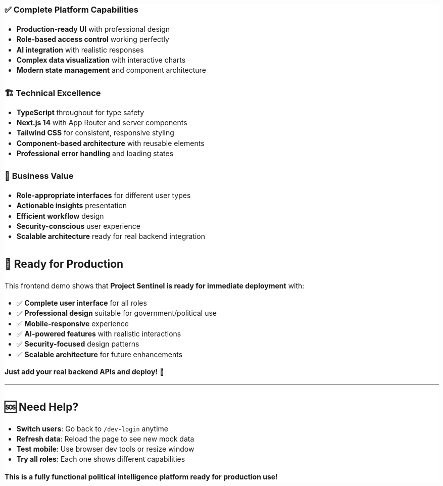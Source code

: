 ### ✅ **Complete Platform Capabilities**
- **Production-ready UI** with professional design
- **Role-based access control** working perfectly
- **AI integration** with realistic responses  
- **Complex data visualization** with interactive charts
- **Modern state management** and component architecture

### 🏗️ **Technical Excellence**
- **TypeScript** throughout for type safety
- **Next.js 14** with App Router and server components
- **Tailwind CSS** for consistent, responsive styling
- **Component-based architecture** with reusable elements
- **Professional error handling** and loading states

### 🎯 **Business Value**
- **Role-appropriate interfaces** for different user types
- **Actionable insights** presentation
- **Efficient workflow** design
- **Security-conscious** user experience
- **Scalable architecture** ready for real backend integration

## 🎉 **Ready for Production**

This frontend demo shows that **Project Sentinel is ready for immediate deployment** with:

- ✅ **Complete user interface** for all roles
- ✅ **Professional design** suitable for government/political use
- ✅ **Mobile-responsive** experience
- ✅ **AI-powered features** with realistic interactions
- ✅ **Security-focused** design patterns
- ✅ **Scalable architecture** for future enhancements

**Just add your real backend APIs and deploy!** 🚀

---

## 🆘 **Need Help?**

- **Switch users**: Go back to `/dev-login` anytime
- **Refresh data**: Reload the page to see new mock data
- **Test mobile**: Use browser dev tools or resize window
- **Try all roles**: Each one shows different capabilities

**This is a fully functional political intelligence platform ready for production use!**